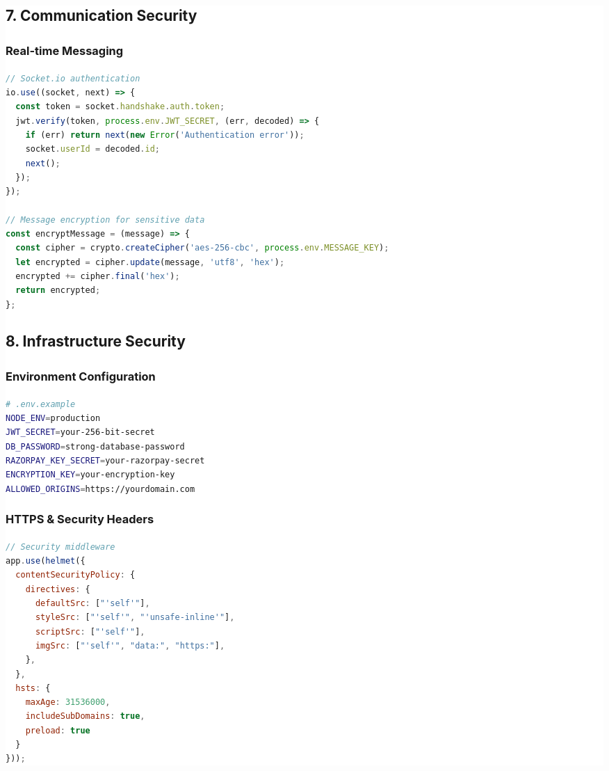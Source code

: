 
## 7. Communication Security

### Real-time Messaging
```javascript
// Socket.io authentication
io.use((socket, next) => {
  const token = socket.handshake.auth.token;
  jwt.verify(token, process.env.JWT_SECRET, (err, decoded) => {
    if (err) return next(new Error('Authentication error'));
    socket.userId = decoded.id;
    next();
  });
});

// Message encryption for sensitive data
const encryptMessage = (message) => {
  const cipher = crypto.createCipher('aes-256-cbc', process.env.MESSAGE_KEY);
  let encrypted = cipher.update(message, 'utf8', 'hex');
  encrypted += cipher.final('hex');
  return encrypted;
};
```

## 8. Infrastructure Security

### Environment Configuration
```bash
# .env.example
NODE_ENV=production
JWT_SECRET=your-256-bit-secret
DB_PASSWORD=strong-database-password
RAZORPAY_KEY_SECRET=your-razorpay-secret
ENCRYPTION_KEY=your-encryption-key
ALLOWED_ORIGINS=https://yourdomain.com
```

### HTTPS & Security Headers
```javascript
// Security middleware
app.use(helmet({
  contentSecurityPolicy: {
    directives: {
      defaultSrc: ["'self'"],
      styleSrc: ["'self'", "'unsafe-inline'"],
      scriptSrc: ["'self'"],
      imgSrc: ["'self'", "data:", "https:"],
    },
  },
  hsts: {
    maxAge: 31536000,
    includeSubDomains: true,
    preload: true
  }
}));
```
